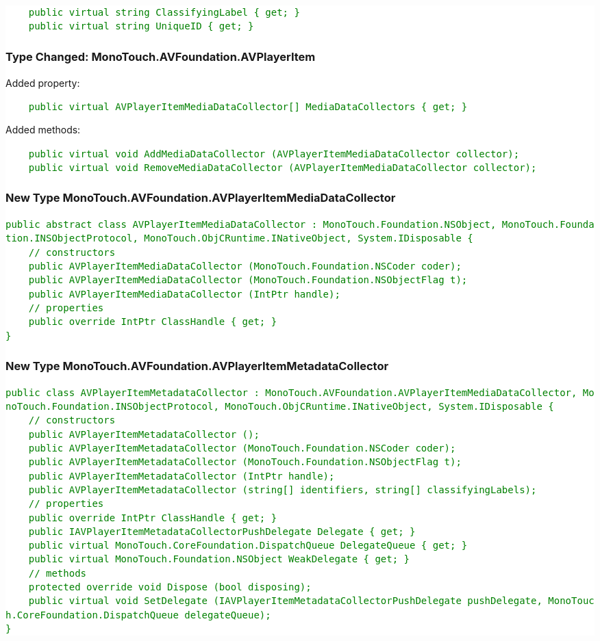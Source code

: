 <pre style='color: green'>
	public virtual string ClassifyingLabel { get; }
	public virtual string UniqueID { get; }
</pre>

### Type Changed: MonoTouch.AVFoundation.AVPlayerItem

Added property:

<pre style='color: green'>
	public virtual AVPlayerItemMediaDataCollector[] MediaDataCollectors { get; }
</pre>

Added methods:

<pre style='color: green'>
	public virtual void AddMediaDataCollector (AVPlayerItemMediaDataCollector collector);
	public virtual void RemoveMediaDataCollector (AVPlayerItemMediaDataCollector collector);
</pre>

### New Type MonoTouch.AVFoundation.AVPlayerItemMediaDataCollector

<pre style='color: green'>
public abstract class AVPlayerItemMediaDataCollector : MonoTouch.Foundation.NSObject, MonoTouch.Foundation.INSObjectProtocol, MonoTouch.ObjCRuntime.INativeObject, System.IDisposable {
	// constructors
	public AVPlayerItemMediaDataCollector (MonoTouch.Foundation.NSCoder coder);
	public AVPlayerItemMediaDataCollector (MonoTouch.Foundation.NSObjectFlag t);
	public AVPlayerItemMediaDataCollector (IntPtr handle);
	// properties
	public override IntPtr ClassHandle { get; }
}
</pre>

### New Type MonoTouch.AVFoundation.AVPlayerItemMetadataCollector

<pre style='color: green'>
public class AVPlayerItemMetadataCollector : MonoTouch.AVFoundation.AVPlayerItemMediaDataCollector, MonoTouch.Foundation.INSObjectProtocol, MonoTouch.ObjCRuntime.INativeObject, System.IDisposable {
	// constructors
	public AVPlayerItemMetadataCollector ();
	public AVPlayerItemMetadataCollector (MonoTouch.Foundation.NSCoder coder);
	public AVPlayerItemMetadataCollector (MonoTouch.Foundation.NSObjectFlag t);
	public AVPlayerItemMetadataCollector (IntPtr handle);
	public AVPlayerItemMetadataCollector (string[] identifiers, string[] classifyingLabels);
	// properties
	public override IntPtr ClassHandle { get; }
	public IAVPlayerItemMetadataCollectorPushDelegate Delegate { get; }
	public virtual MonoTouch.CoreFoundation.DispatchQueue DelegateQueue { get; }
	public virtual MonoTouch.Foundation.NSObject WeakDelegate { get; }
	// methods
	protected override void Dispose (bool disposing);
	public virtual void SetDelegate (IAVPlayerItemMetadataCollectorPushDelegate pushDelegate, MonoTouch.CoreFoundation.DispatchQueue delegateQueue);
}
</pre>
